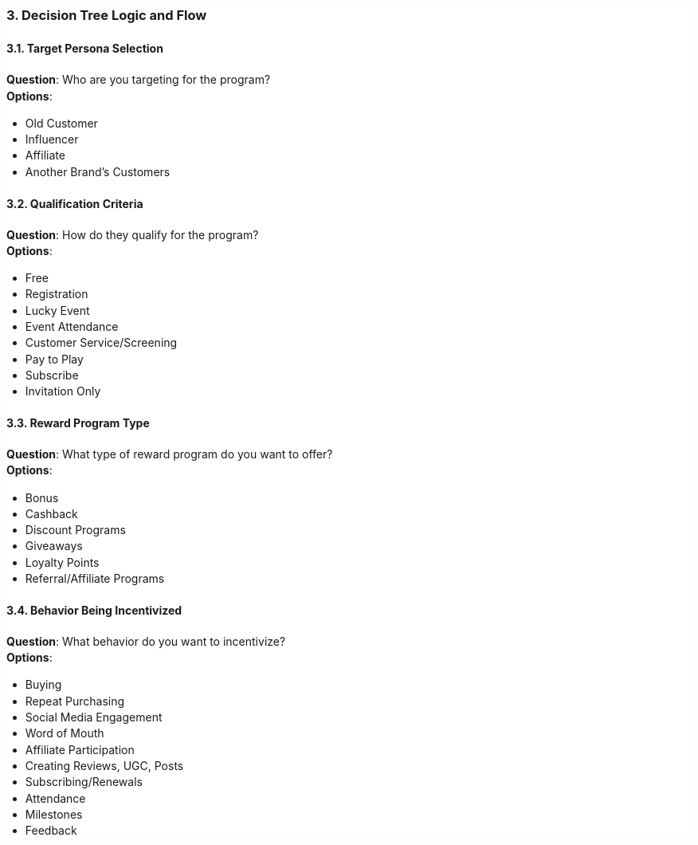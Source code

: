 
### **3. Decision Tree Logic and Flow**

#### **3.1. Target Persona Selection**

**Question**: Who are you targeting for the program?  
**Options**:

- Old Customer
- Influencer
- Affiliate
- Another Brand’s Customers

#### **3.2. Qualification Criteria**

**Question**: How do they qualify for the program?  
**Options**:

- Free
- Registration
- Lucky Event
- Event Attendance
- Customer Service/Screening
- Pay to Play
- Subscribe
- Invitation Only

#### **3.3. Reward Program Type**

**Question**: What type of reward program do you want to offer?  
**Options**:

- Bonus
- Cashback
- Discount Programs
- Giveaways
- Loyalty Points
- Referral/Affiliate Programs

#### **3.4. Behavior Being Incentivized**

**Question**: What behavior do you want to incentivize?  
**Options**:

- Buying
- Repeat Purchasing
- Social Media Engagement
- Word of Mouth
- Affiliate Participation
- Creating Reviews, UGC, Posts
- Subscribing/Renewals
- Attendance
- Milestones
- Feedback
